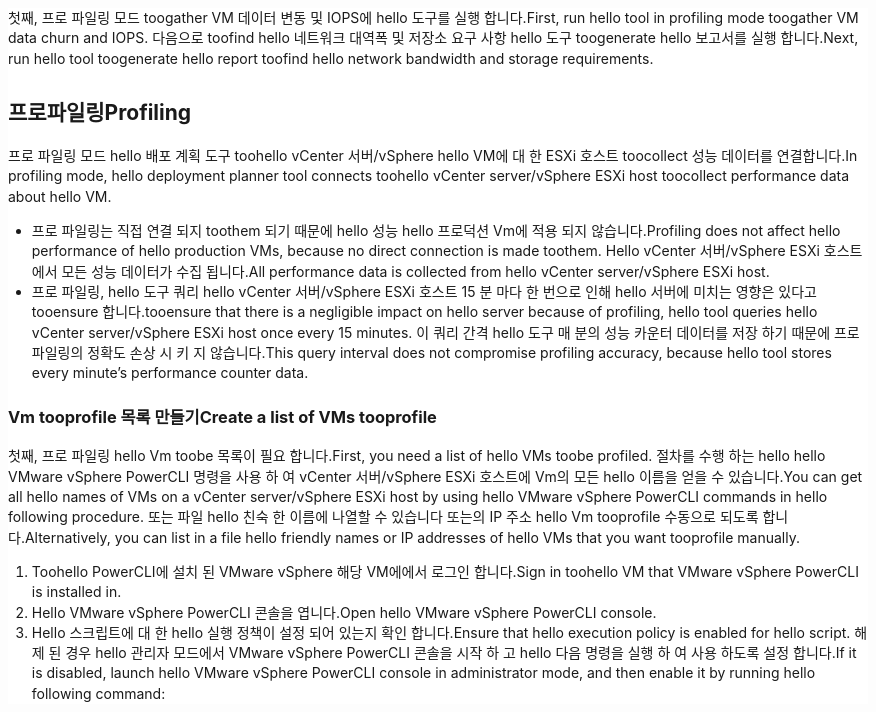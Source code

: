 <span data-ttu-id="55a7b-187">첫째, 프로 파일링 모드 toogather VM 데이터 변동 및 IOPS에 hello 도구를 실행 합니다.</span><span class="sxs-lookup"><span data-stu-id="55a7b-187">First, run hello tool in profiling mode toogather VM data churn and IOPS.</span></span> <span data-ttu-id="55a7b-188">다음으로 toofind hello 네트워크 대역폭 및 저장소 요구 사항 hello 도구 toogenerate hello 보고서를 실행 합니다.</span><span class="sxs-lookup"><span data-stu-id="55a7b-188">Next, run hello tool toogenerate hello report toofind hello network bandwidth and storage requirements.</span></span>

## <a name="profiling"></a><span data-ttu-id="55a7b-189">프로파일링</span><span class="sxs-lookup"><span data-stu-id="55a7b-189">Profiling</span></span>
<span data-ttu-id="55a7b-190">프로 파일링 모드 hello 배포 계획 도구 toohello vCenter 서버/vSphere hello VM에 대 한 ESXi 호스트 toocollect 성능 데이터를 연결합니다.</span><span class="sxs-lookup"><span data-stu-id="55a7b-190">In profiling mode, hello deployment planner tool connects toohello vCenter server/vSphere ESXi host toocollect performance data about hello VM.</span></span>

* <span data-ttu-id="55a7b-191">프로 파일링는 직접 연결 되지 toothem 되기 때문에 hello 성능 hello 프로덕션 Vm에 적용 되지 않습니다.</span><span class="sxs-lookup"><span data-stu-id="55a7b-191">Profiling does not affect hello performance of hello production VMs, because no direct connection is made toothem.</span></span> <span data-ttu-id="55a7b-192">Hello vCenter 서버/vSphere ESXi 호스트에서 모든 성능 데이터가 수집 됩니다.</span><span class="sxs-lookup"><span data-stu-id="55a7b-192">All performance data is collected from hello vCenter server/vSphere ESXi host.</span></span>
* <span data-ttu-id="55a7b-193">프로 파일링, hello 도구 쿼리 hello vCenter 서버/vSphere ESXi 호스트 15 분 마다 한 번으로 인해 hello 서버에 미치는 영향은 있다고 tooensure 합니다.</span><span class="sxs-lookup"><span data-stu-id="55a7b-193">tooensure that there is a negligible impact on hello server because of profiling, hello tool queries hello vCenter server/vSphere ESXi host once every 15 minutes.</span></span> <span data-ttu-id="55a7b-194">이 쿼리 간격 hello 도구 매 분의 성능 카운터 데이터를 저장 하기 때문에 프로 파일링의 정확도 손상 시 키 지 않습니다.</span><span class="sxs-lookup"><span data-stu-id="55a7b-194">This query interval does not compromise profiling accuracy, because hello tool stores every minute’s performance counter data.</span></span>

### <a name="create-a-list-of-vms-tooprofile"></a><span data-ttu-id="55a7b-195">Vm tooprofile 목록 만들기</span><span class="sxs-lookup"><span data-stu-id="55a7b-195">Create a list of VMs tooprofile</span></span>
<span data-ttu-id="55a7b-196">첫째, 프로 파일링 hello Vm toobe 목록이 필요 합니다.</span><span class="sxs-lookup"><span data-stu-id="55a7b-196">First, you need a list of hello VMs toobe profiled.</span></span> <span data-ttu-id="55a7b-197">절차를 수행 하는 hello hello VMware vSphere PowerCLI 명령을 사용 하 여 vCenter 서버/vSphere ESXi 호스트에 Vm의 모든 hello 이름을 얻을 수 있습니다.</span><span class="sxs-lookup"><span data-stu-id="55a7b-197">You can get all hello names of VMs on a vCenter server/vSphere ESXi host by using hello VMware vSphere PowerCLI commands in hello following procedure.</span></span> <span data-ttu-id="55a7b-198">또는 파일 hello 친숙 한 이름에 나열할 수 있습니다 또는의 IP 주소 hello Vm tooprofile 수동으로 되도록 합니다.</span><span class="sxs-lookup"><span data-stu-id="55a7b-198">Alternatively, you can list in a file hello friendly names or IP addresses of hello VMs that you want tooprofile manually.</span></span>

1. <span data-ttu-id="55a7b-199">Toohello PowerCLI에 설치 된 VMware vSphere 해당 VM에에서 로그인 합니다.</span><span class="sxs-lookup"><span data-stu-id="55a7b-199">Sign in toohello VM that VMware vSphere PowerCLI is installed in.</span></span>
2. <span data-ttu-id="55a7b-200">Hello VMware vSphere PowerCLI 콘솔을 엽니다.</span><span class="sxs-lookup"><span data-stu-id="55a7b-200">Open hello VMware vSphere PowerCLI console.</span></span>
3. <span data-ttu-id="55a7b-201">Hello 스크립트에 대 한 hello 실행 정책이 설정 되어 있는지 확인 합니다.</span><span class="sxs-lookup"><span data-stu-id="55a7b-201">Ensure that hello execution policy is enabled for hello script.</span></span> <span data-ttu-id="55a7b-202">해제 된 경우 hello 관리자 모드에서 VMware vSphere PowerCLI 콘솔을 시작 하 고 hello 다음 명령을 실행 하 여 사용 하도록 설정 합니다.</span><span class="sxs-lookup"><span data-stu-id="55a7b-202">If it is disabled, launch hello VMware vSphere PowerCLI console in administrator mode, and then enable it by running hello following command:</span></span>
